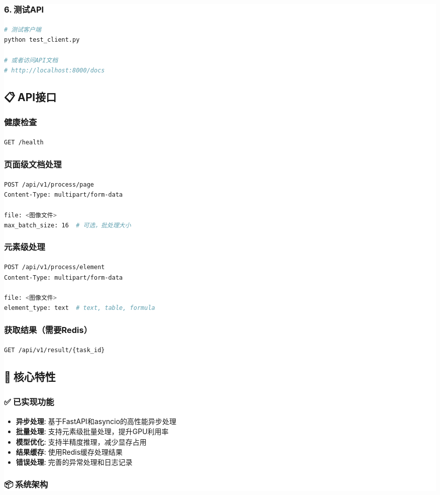 ### 6. 测试API

```bash
# 测试客户端
python test_client.py

# 或者访问API文档
# http://localhost:8000/docs
```

## 📋 API接口

### 健康检查
```bash
GET /health
```

### 页面级文档处理
```bash
POST /api/v1/process/page
Content-Type: multipart/form-data

file: <图像文件>
max_batch_size: 16  # 可选，批处理大小
```

### 元素级处理
```bash
POST /api/v1/process/element
Content-Type: multipart/form-data

file: <图像文件>
element_type: text  # text, table, formula
```

### 获取结果（需要Redis）
```bash
GET /api/v1/result/{task_id}
```

## 🔧 核心特性

### ✅ 已实现功能
- **异步处理**: 基于FastAPI和asyncio的高性能异步处理
- **批量处理**: 支持元素级批量处理，提升GPU利用率
- **模型优化**: 支持半精度推理，减少显存占用
- **结果缓存**: 使用Redis缓存处理结果
- **错误处理**: 完善的异常处理和日志记录

### 📦 系统架构
